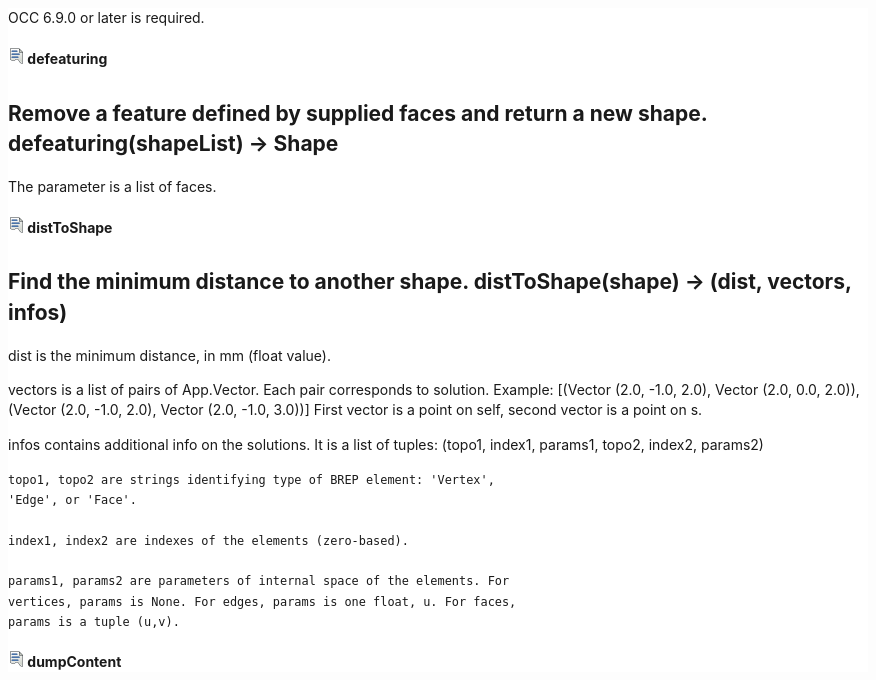 OCC 6.9.0 or later is required.



#### <img src="images/Type_enum.svg" style="width:16px;"> defeaturing

Remove a feature defined by supplied faces and return a new shape.
defeaturing(shapeList) -> Shape
--
The parameter is a list of faces.



#### <img src="images/Type_enum.svg" style="width:16px;"> distToShape

Find the minimum distance to another shape.
distToShape(shape) -> (dist, vectors, infos)
--
dist is the minimum distance, in mm (float value).

vectors is a list of pairs of App.Vector. Each pair corresponds to solution.
Example: [(Vector (2.0, -1.0, 2.0), Vector (2.0, 0.0, 2.0)), (Vector (2.0,
-1.0, 2.0), Vector (2.0, -1.0, 3.0))] First vector is a point on self, second
vector is a point on s.

infos contains additional info on the solutions. It is a list of tuples:
(topo1, index1, params1, topo2, index2, params2)

    topo1, topo2 are strings identifying type of BREP element: 'Vertex',
    'Edge', or 'Face'.

    index1, index2 are indexes of the elements (zero-based).

    params1, params2 are parameters of internal space of the elements. For
    vertices, params is None. For edges, params is one float, u. For faces,
    params is a tuple (u,v). 



#### <img src="images/Type_enum.svg" style="width:16px;"> dumpContent
